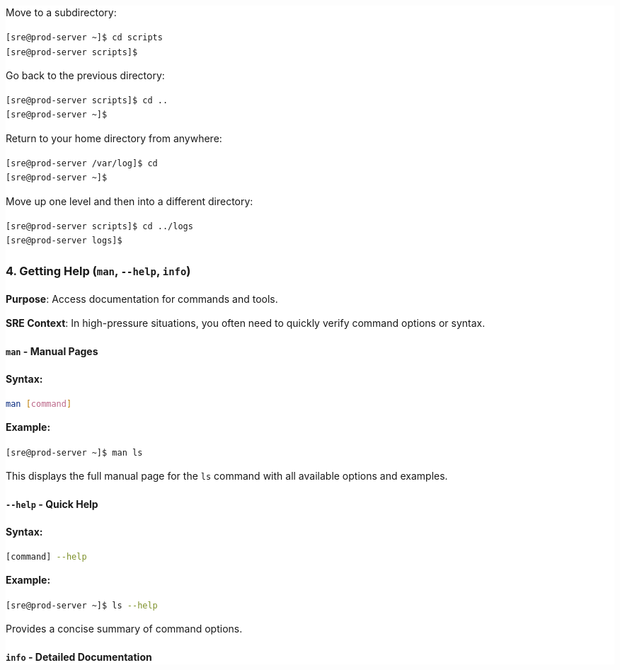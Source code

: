 Move to a subdirectory:
```bash
[sre@prod-server ~]$ cd scripts
[sre@prod-server scripts]$ 
```

Go back to the previous directory:
```bash
[sre@prod-server scripts]$ cd ..
[sre@prod-server ~]$ 
```

Return to your home directory from anywhere:
```bash
[sre@prod-server /var/log]$ cd
[sre@prod-server ~]$ 
```

Move up one level and then into a different directory:
```bash
[sre@prod-server scripts]$ cd ../logs
[sre@prod-server logs]$ 
```

### **4. Getting Help (`man`, `--help`, `info`)**

**Purpose**: Access documentation for commands and tools.

**SRE Context**: In high-pressure situations, you often need to quickly verify command options or syntax.

#### **`man` - Manual Pages**

**Syntax:**
```bash
man [command]
```

**Example:**
```bash
[sre@prod-server ~]$ man ls
```
This displays the full manual page for the `ls` command with all available options and examples.

#### **`--help` - Quick Help**

**Syntax:**
```bash
[command] --help
```

**Example:**
```bash
[sre@prod-server ~]$ ls --help
```
Provides a concise summary of command options.

#### **`info` - Detailed Documentation**
